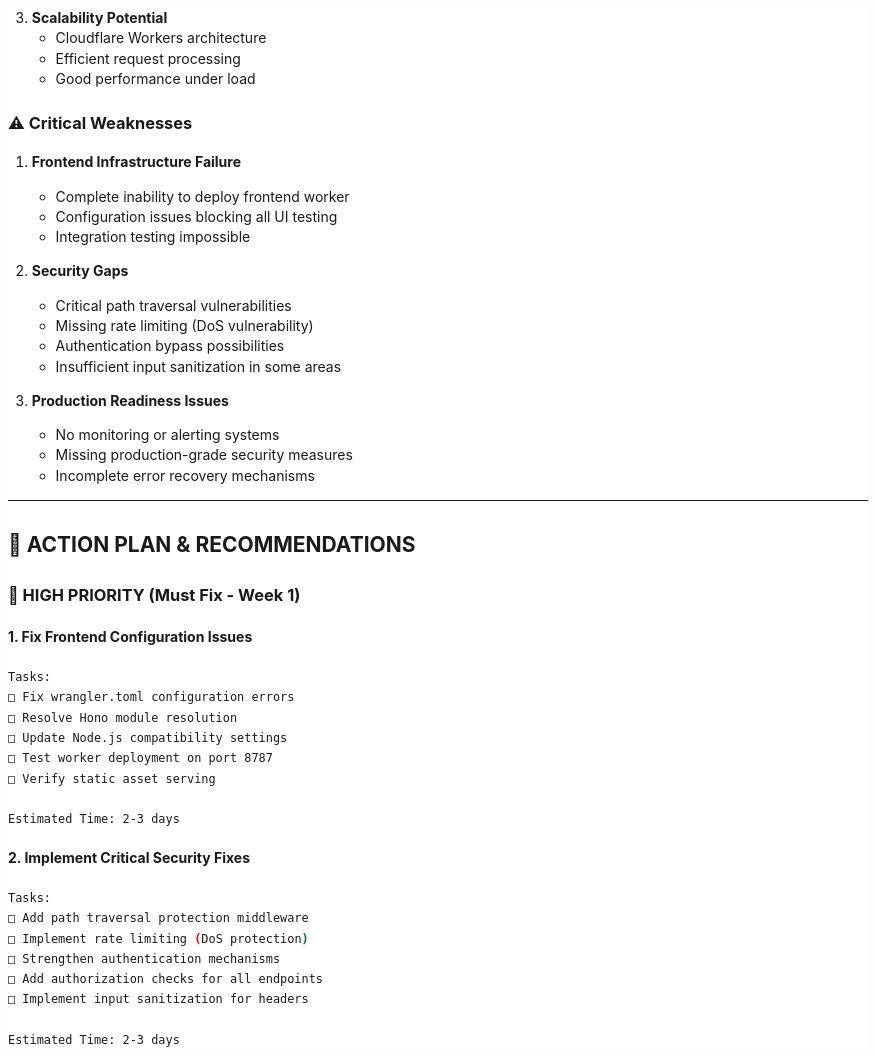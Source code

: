 3. **Scalability Potential**
   - Cloudflare Workers architecture
   - Efficient request processing
   - Good performance under load

### ⚠️ Critical Weaknesses
1. **Frontend Infrastructure Failure**
   - Complete inability to deploy frontend worker
   - Configuration issues blocking all UI testing
   - Integration testing impossible

2. **Security Gaps**
   - Critical path traversal vulnerabilities
   - Missing rate limiting (DoS vulnerability)
   - Authentication bypass possibilities
   - Insufficient input sanitization in some areas

3. **Production Readiness Issues**
   - No monitoring or alerting systems
   - Missing production-grade security measures
   - Incomplete error recovery mechanisms

---

## 🚀 ACTION PLAN & RECOMMENDATIONS

### 🔴 HIGH PRIORITY (Must Fix - Week 1)

#### 1. Fix Frontend Configuration Issues
```bash
Tasks:
□ Fix wrangler.toml configuration errors
□ Resolve Hono module resolution
□ Update Node.js compatibility settings
□ Test worker deployment on port 8787
□ Verify static asset serving

Estimated Time: 2-3 days
```

#### 2. Implement Critical Security Fixes
```bash
Tasks:
□ Add path traversal protection middleware
□ Implement rate limiting (DoS protection)
□ Strengthen authentication mechanisms
□ Add authorization checks for all endpoints
□ Implement input sanitization for headers

Estimated Time: 2-3 days
```
